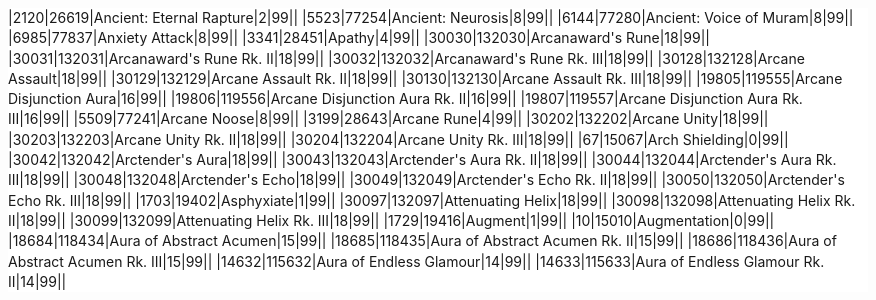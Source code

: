 |2120|26619|Ancient: Eternal Rapture|2|99||
|5523|77254|Ancient: Neurosis|8|99||
|6144|77280|Ancient: Voice of Muram|8|99||
|6985|77837|Anxiety Attack|8|99||
|3341|28451|Apathy|4|99||
|30030|132030|Arcanaward's Rune|18|99||
|30031|132031|Arcanaward's Rune Rk. II|18|99||
|30032|132032|Arcanaward's Rune Rk. III|18|99||
|30128|132128|Arcane Assault|18|99||
|30129|132129|Arcane Assault Rk. II|18|99||
|30130|132130|Arcane Assault Rk. III|18|99||
|19805|119555|Arcane Disjunction Aura|16|99||
|19806|119556|Arcane Disjunction Aura Rk. II|16|99||
|19807|119557|Arcane Disjunction Aura Rk. III|16|99||
|5509|77241|Arcane Noose|8|99||
|3199|28643|Arcane Rune|4|99||
|30202|132202|Arcane Unity|18|99||
|30203|132203|Arcane Unity Rk. II|18|99||
|30204|132204|Arcane Unity Rk. III|18|99||
|67|15067|Arch Shielding|0|99||
|30042|132042|Arctender's Aura|18|99||
|30043|132043|Arctender's Aura Rk. II|18|99||
|30044|132044|Arctender's Aura Rk. III|18|99||
|30048|132048|Arctender's Echo|18|99||
|30049|132049|Arctender's Echo Rk. II|18|99||
|30050|132050|Arctender's Echo Rk. III|18|99||
|1703|19402|Asphyxiate|1|99||
|30097|132097|Attenuating Helix|18|99||
|30098|132098|Attenuating Helix Rk. II|18|99||
|30099|132099|Attenuating Helix Rk. III|18|99||
|1729|19416|Augment|1|99||
|10|15010|Augmentation|0|99||
|18684|118434|Aura of Abstract Acumen|15|99||
|18685|118435|Aura of Abstract Acumen Rk. II|15|99||
|18686|118436|Aura of Abstract Acumen Rk. III|15|99||
|14632|115632|Aura of Endless Glamour|14|99||
|14633|115633|Aura of Endless Glamour Rk. II|14|99||